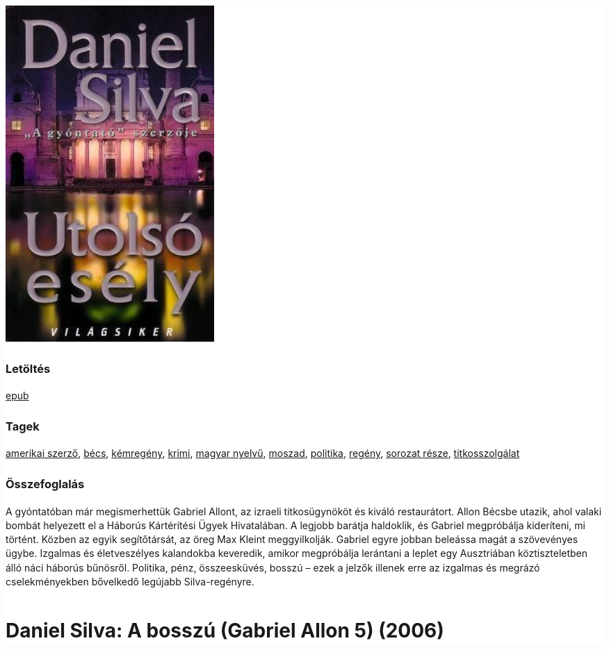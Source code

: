 <img src="https://github.com/BercziSandor/calibre_lib/raw/main/main/Daniel%20Silva/Az%20utolso%20esely%20%28818%29/cover.jpg" alt="cover" width="300"/>

### Letöltés
[epub](https://github.com/BercziSandor/calibre_lib/raw/main/main/Daniel%20Silva/Az%20utolso%20esely%20%28818%29/Az%20utolso%20esely%20-%20Daniel%20Silva.epub)

### Tagek
[amerikai szerző](https://github.com/berczisandor/calibre_lib/blob/main/main/_tags/amerikai%20szerz%c5%91.md), [bécs](https://github.com/berczisandor/calibre_lib/blob/main/main/_tags/b%c3%a9cs.md), [kémregény](https://github.com/berczisandor/calibre_lib/blob/main/main/_tags/k%c3%a9mreg%c3%a9ny.md), [krimi](https://github.com/berczisandor/calibre_lib/blob/main/main/_tags/krimi.md), [magyar nyelvű](https://github.com/berczisandor/calibre_lib/blob/main/main/_tags/magyar%20nyelv%c5%b1.md), [moszad](https://github.com/berczisandor/calibre_lib/blob/main/main/_tags/moszad.md), [politika](https://github.com/berczisandor/calibre_lib/blob/main/main/_tags/politika.md), [regény](https://github.com/berczisandor/calibre_lib/blob/main/main/_tags/reg%c3%a9ny.md), [sorozat része](https://github.com/berczisandor/calibre_lib/blob/main/main/_tags/sorozat%20r%c3%a9sze.md), [titkosszolgálat](https://github.com/berczisandor/calibre_lib/blob/main/main/_tags/titkosszolg%c3%a1lat.md)

### Összefoglalás
A gyóntatóban már megismerhettük Gabriel Allont, az izraeli titkosügynököt és kiváló restaurátort. Allon Bécsbe utazik, ahol valaki bombát helyezett el a Háborús Kártérítési Ügyek Hivatalában. A legjobb barátja haldoklik, és Gabriel megpróbálja kideríteni, mi történt. Közben az egyik segítőtársát, az öreg Max Kleint meggyilkolják. Gabriel egyre jobban beleássa magát a szövevényes ügybe. Izgalmas és életveszélyes kalandokba keveredik, amikor megpróbálja lerántani a leplet egy Ausztriában köztiszteletben álló náci háborús bűnösről. Politika, pénz, összeesküvés, bosszú – ezek a jelzők illenek erre az izgalmas és megrázó cselekményekben bővelkedő legújabb Silva-regényre.


# <a name="id_808">Daniel Silva: A bosszú (Gabriel Allon 5) (2006)</a>